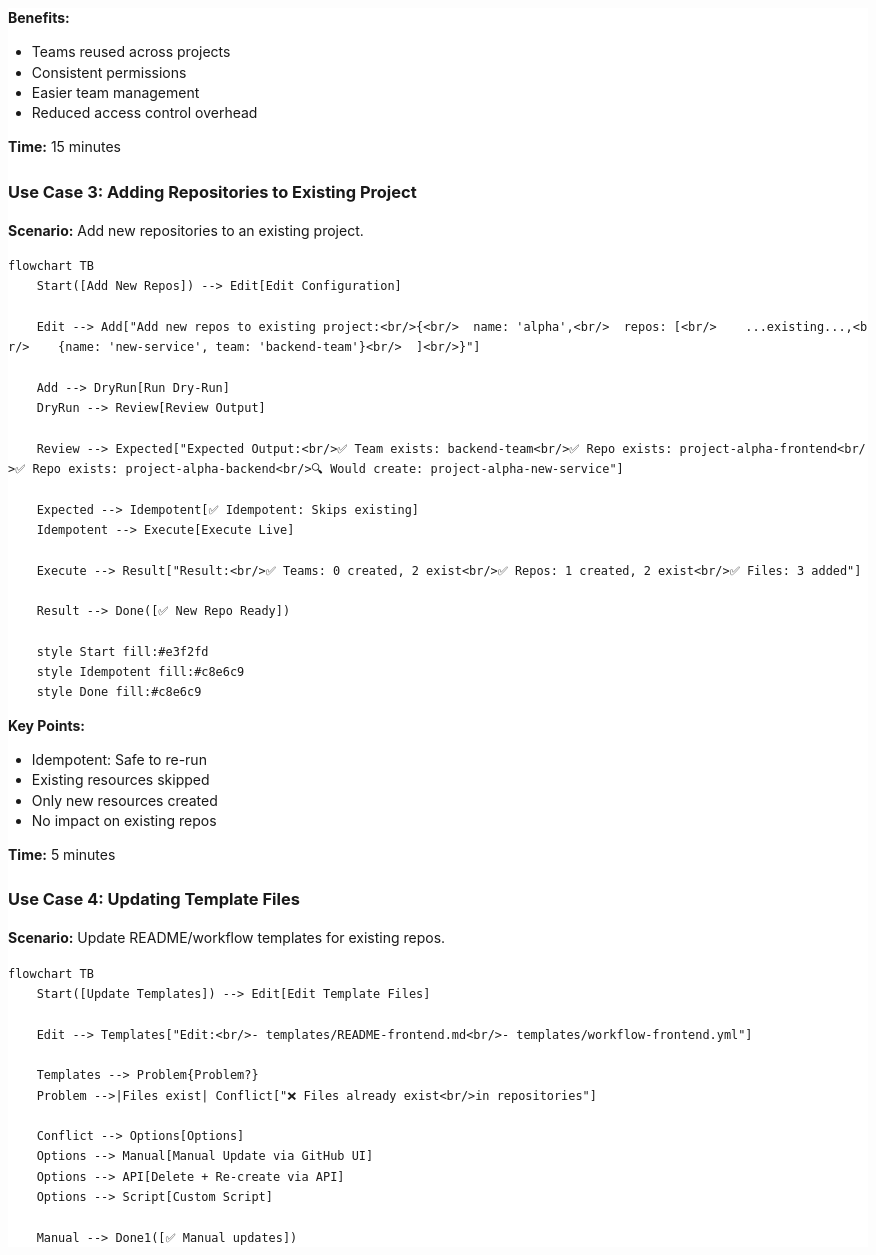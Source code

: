 **Benefits:**
- Teams reused across projects
- Consistent permissions
- Easier team management
- Reduced access control overhead

**Time:** 15 minutes

### Use Case 3: Adding Repositories to Existing Project

**Scenario:** Add new repositories to an existing project.

```mermaid
flowchart TB
    Start([Add New Repos]) --> Edit[Edit Configuration]

    Edit --> Add["Add new repos to existing project:<br/>{<br/>  name: 'alpha',<br/>  repos: [<br/>    ...existing...,<br/>    {name: 'new-service', team: 'backend-team'}<br/>  ]<br/>}"]

    Add --> DryRun[Run Dry-Run]
    DryRun --> Review[Review Output]

    Review --> Expected["Expected Output:<br/>✅ Team exists: backend-team<br/>✅ Repo exists: project-alpha-frontend<br/>✅ Repo exists: project-alpha-backend<br/>🔍 Would create: project-alpha-new-service"]

    Expected --> Idempotent[✅ Idempotent: Skips existing]
    Idempotent --> Execute[Execute Live]

    Execute --> Result["Result:<br/>✅ Teams: 0 created, 2 exist<br/>✅ Repos: 1 created, 2 exist<br/>✅ Files: 3 added"]

    Result --> Done([✅ New Repo Ready])

    style Start fill:#e3f2fd
    style Idempotent fill:#c8e6c9
    style Done fill:#c8e6c9
```

**Key Points:**
- Idempotent: Safe to re-run
- Existing resources skipped
- Only new resources created
- No impact on existing repos

**Time:** 5 minutes

### Use Case 4: Updating Template Files

**Scenario:** Update README/workflow templates for existing repos.

```mermaid
flowchart TB
    Start([Update Templates]) --> Edit[Edit Template Files]

    Edit --> Templates["Edit:<br/>- templates/README-frontend.md<br/>- templates/workflow-frontend.yml"]

    Templates --> Problem{Problem?}
    Problem -->|Files exist| Conflict["❌ Files already exist<br/>in repositories"]

    Conflict --> Options[Options]
    Options --> Manual[Manual Update via GitHub UI]
    Options --> API[Delete + Re-create via API]
    Options --> Script[Custom Script]

    Manual --> Done1([✅ Manual updates])
```